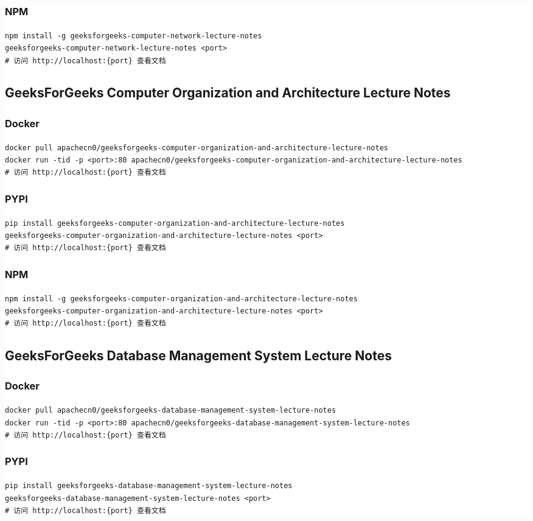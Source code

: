 ### NPM

```
npm install -g geeksforgeeks-computer-network-lecture-notes
geeksforgeeks-computer-network-lecture-notes <port>
# 访问 http://localhost:{port} 查看文档
```

## GeeksForGeeks Computer Organization and Architecture Lecture Notes



### Docker

```
docker pull apachecn0/geeksforgeeks-computer-organization-and-architecture-lecture-notes
docker run -tid -p <port>:80 apachecn0/geeksforgeeks-computer-organization-and-architecture-lecture-notes
# 访问 http://localhost:{port} 查看文档
```

### PYPI

```
pip install geeksforgeeks-computer-organization-and-architecture-lecture-notes
geeksforgeeks-computer-organization-and-architecture-lecture-notes <port>
# 访问 http://localhost:{port} 查看文档
```

### NPM

```
npm install -g geeksforgeeks-computer-organization-and-architecture-lecture-notes
geeksforgeeks-computer-organization-and-architecture-lecture-notes <port>
# 访问 http://localhost:{port} 查看文档
```

## GeeksForGeeks Database Management System Lecture Notes



### Docker

```
docker pull apachecn0/geeksforgeeks-database-management-system-lecture-notes
docker run -tid -p <port>:80 apachecn0/geeksforgeeks-database-management-system-lecture-notes
# 访问 http://localhost:{port} 查看文档
```

### PYPI

```
pip install geeksforgeeks-database-management-system-lecture-notes
geeksforgeeks-database-management-system-lecture-notes <port>
# 访问 http://localhost:{port} 查看文档
```
